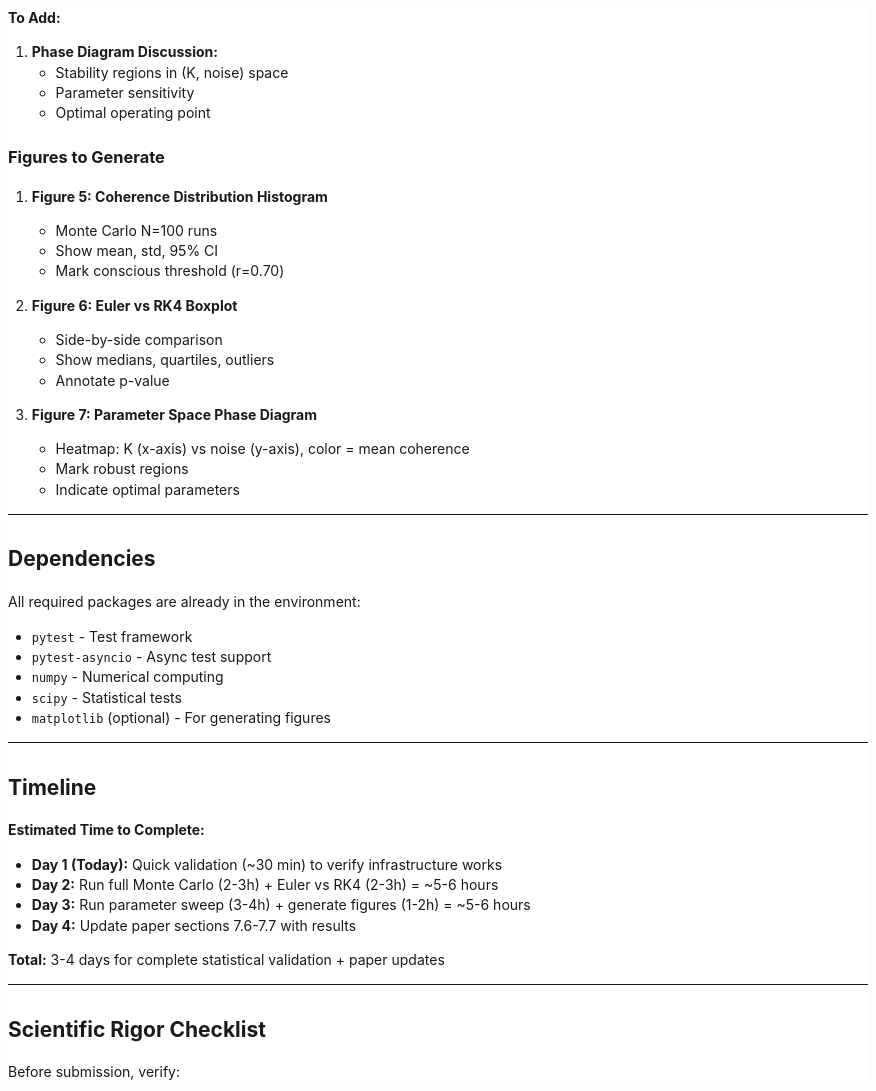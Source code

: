 **To Add:**

1. **Phase Diagram Discussion:**
   - Stability regions in (K, noise) space
   - Parameter sensitivity
   - Optimal operating point

### Figures to Generate

1. **Figure 5: Coherence Distribution Histogram**
   - Monte Carlo N=100 runs
   - Show mean, std, 95% CI
   - Mark conscious threshold (r=0.70)

2. **Figure 6: Euler vs RK4 Boxplot**
   - Side-by-side comparison
   - Show medians, quartiles, outliers
   - Annotate p-value

3. **Figure 7: Parameter Space Phase Diagram**
   - Heatmap: K (x-axis) vs noise (y-axis), color = mean coherence
   - Mark robust regions
   - Indicate optimal parameters

---

## Dependencies

All required packages are already in the environment:

- `pytest` - Test framework
- `pytest-asyncio` - Async test support
- `numpy` - Numerical computing
- `scipy` - Statistical tests
- `matplotlib` (optional) - For generating figures

---

## Timeline

**Estimated Time to Complete:**

- **Day 1 (Today):** Quick validation (~30 min) to verify infrastructure works
- **Day 2:** Run full Monte Carlo (2-3h) + Euler vs RK4 (2-3h) = ~5-6 hours
- **Day 3:** Run parameter sweep (3-4h) + generate figures (1-2h) = ~5-6 hours
- **Day 4:** Update paper sections 7.6-7.7 with results

**Total:** 3-4 days for complete statistical validation + paper updates

---

## Scientific Rigor Checklist

Before submission, verify:
